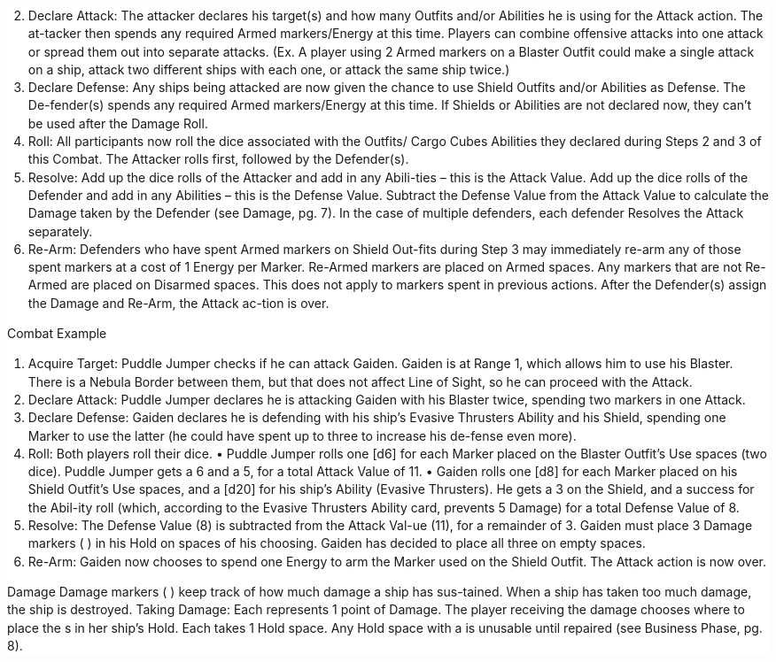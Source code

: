 2.  Declare Attack: The attacker declares his target(s) and how many Outfits and/or Abilities he is using for the Attack action. The at-tacker then spends any required Armed markers/Energy at this time. Players can combine offensive attacks into one attack or spread them out into separate attacks. (Ex. A player using 2 Armed markers on a Blaster Outfit could make a single attack on a ship, attack two different ships with each one, or attack the same ship twice.)
3.  Declare Defense: Any ships being attacked are now given the chance to use Shield Outfits and/or Abilities as Defense. The De-fender(s) spends any required Armed markers/Energy at this time. If Shields or Abilities are not declared now, they can’t be used after the Damage Roll.
4.  Roll: All participants now roll the dice associated with the Outfits/ Cargo Cubes Abilities they declared during Steps 2 and 3 of this Combat. The Attacker rolls first, followed by the Defender(s).
5.  Resolve: Add up the dice rolls of the Attacker and add in any Abili-ties – this is the Attack Value. Add up the dice rolls of the Defender and add in any Abilities – this is the Defense Value. Subtract the Defense Value from the Attack Value to calculate the Damage taken by the Defender (see Damage, pg. 7). In the case of multiple defenders, each defender Resolves the Attack separately.
6.  Re-Arm: Defenders who have spent Armed markers on Shield Out-fits during Step 3 may immediately re-arm any of those spent markers at a cost of 1 Energy per Marker. Re-Armed markers are placed on Armed spaces. Any markers that are not Re-Armed are placed on Disarmed spaces. This does not apply to markers spent in previous actions.
After the Defender(s) assign the Damage and Re-Arm, the Attack ac-tion is over.


Combat Example
1. Acquire Target: Puddle Jumper checks if he can attack Gaiden. Gaiden is at Range 1, which allows him to use his Blaster. There is a Nebula Border between them, but that does not affect Line of Sight, so he can proceed with the Attack.
2. Declare Attack: Puddle Jumper declares he is attacking Gaiden with his Blaster twice, spending two markers in one Attack.
3. Declare Defense: Gaiden declares he is defending with his ship’s Evasive Thrusters Ability and his Shield, spending one Marker to use the latter (he could have spent up to three to increase his de-fense even more).
4.  Roll: Both players roll their dice.
•  Puddle Jumper rolls one   [d6] for each Marker placed on the Blaster Outfit’s Use spaces (two dice). Puddle Jumper gets a 6 and a 5, for a total Attack Value of 11.
•  Gaiden rolls one   [d8] for each Marker placed on his Shield Outfit’s Use spaces, and a   [d20] for his ship’s Ability (Evasive Thrusters). He gets a 3 on the Shield, and a success for the Abil-ity roll (which, according to the Evasive Thrusters Ability card, prevents 5 Damage) for a total Defense Value of 8.
5.  Resolve: The Defense Value (8) is subtracted from the Attack Val-ue (11), for a remainder of 3. Gaiden must place 3 Damage markers (  ) in his Hold on spaces of his choosing. Gaiden has decided to place all three   on empty spaces.
6.  Re-Arm: Gaiden now chooses to spend one Energy to arm the Marker used on the Shield Outfit.
The Attack action is now over.


Damage
Damage markers (  ) keep track of how much damage a ship has sus-tained. When a ship has taken too much damage, the ship is destroyed.
Taking Damage: Each   represents 1 point of Damage. The player receiving the damage chooses where to place the   s in her ship’s Hold. Each   takes 1 Hold space. Any Hold space with a    is unusable until repaired (see Business Phase, pg. 8).


